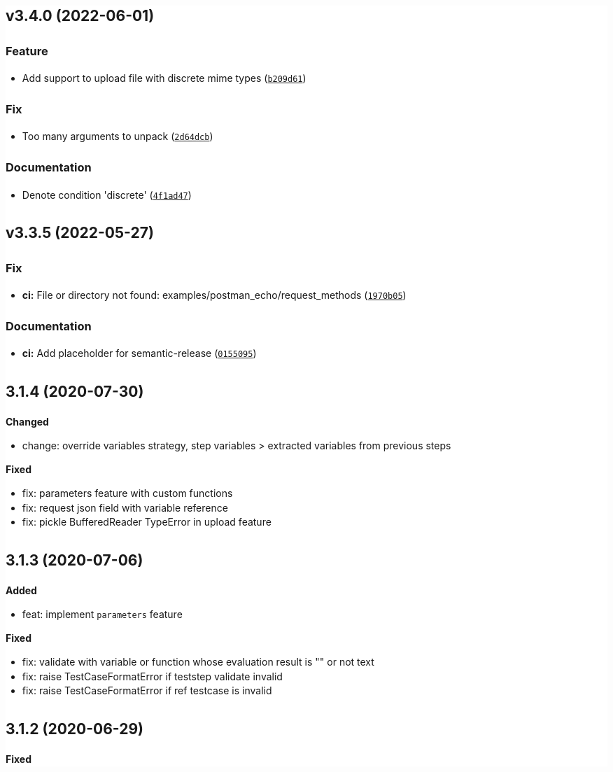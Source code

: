 ## v3.4.0 (2022-06-01)
### Feature
* Add support to upload file with discrete mime types ([`b209d61`](https://fangcun.vesync.cn/raigordeng/httprunner/-/commit/b209d61cac86b8154e79e9e69182aab08f2e36d3))

### Fix
* Too many arguments to unpack ([`2d64dcb`](https://fangcun.vesync.cn/raigordeng/httprunner/-/commit/2d64dcbfeb133dccc3f056cc2bb0e6794f951420))

### Documentation
* Denote condition 'discrete' ([`4f1ad47`](https://fangcun.vesync.cn/raigordeng/httprunner/-/commit/4f1ad47121169b0a7ec8d319e18e147045e2bdcb))

## v3.3.5 (2022-05-27)
### Fix
* **ci:** File or directory not found: examples/postman_echo/request_methods ([`1970b05`](https://fangcun.vesync.cn/raigordeng/httprunner/-/commit/1970b054b8d456a92542e722d70c3972503b798b))

### Documentation
* **ci:** Add placeholder for semantic-release ([`0155095`](https://fangcun.vesync.cn/raigordeng/httprunner/-/commit/0155095241e270e6944d664fa89e02caba493fd0))

## 3.1.4 (2020-07-30)

**Changed**

- change: override variables strategy, step variables > extracted variables from previous steps

**Fixed**

- fix: parameters feature with custom functions
- fix: request json field with variable reference
- fix: pickle BufferedReader TypeError in upload feature

## 3.1.3 (2020-07-06)

**Added**

- feat: implement `parameters` feature

**Fixed**

- fix: validate with variable or function whose evaluation result is "" or not text
- fix: raise TestCaseFormatError if teststep validate invalid
- fix: raise TestCaseFormatError if ref testcase is invalid

## 3.1.2 (2020-06-29)

**Fixed**
